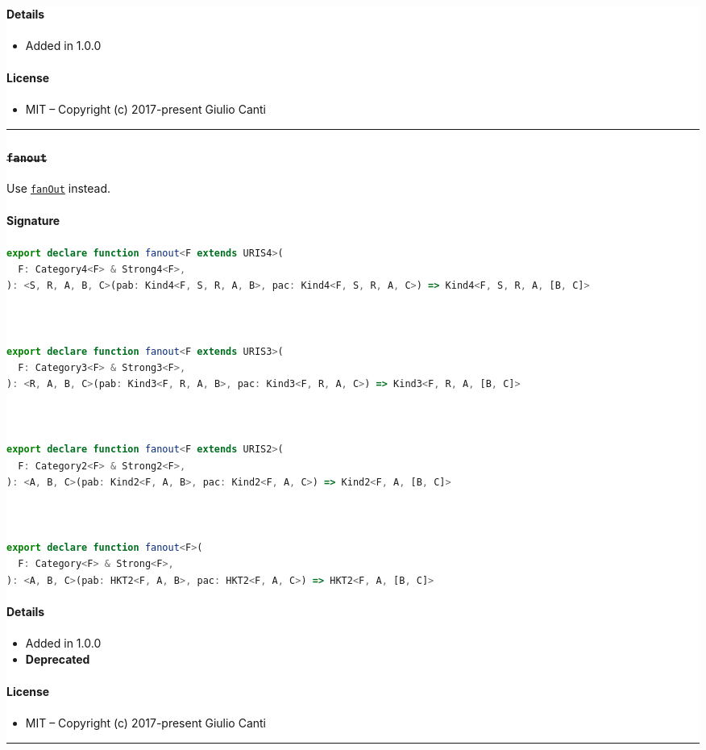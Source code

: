 #### Details

* Added in 1.0.0


#### License

* MIT – Copyright (c) 2017-present Giulio Canti

---


### ~~`fanout`~~

Use [`fanOut`](#fanout) instead.




#### Signature

```typescript
export declare function fanout<F extends URIS4>(
  F: Category4<F> & Strong4<F>,
): <S, R, A, B, C>(pab: Kind4<F, S, R, A, B>, pac: Kind4<F, S, R, A, C>) => Kind4<F, S, R, A, [B, C]>



export declare function fanout<F extends URIS3>(
  F: Category3<F> & Strong3<F>,
): <R, A, B, C>(pab: Kind3<F, R, A, B>, pac: Kind3<F, R, A, C>) => Kind3<F, R, A, [B, C]>



export declare function fanout<F extends URIS2>(
  F: Category2<F> & Strong2<F>,
): <A, B, C>(pab: Kind2<F, A, B>, pac: Kind2<F, A, C>) => Kind2<F, A, [B, C]>



export declare function fanout<F>(
  F: Category<F> & Strong<F>,
): <A, B, C>(pab: HKT2<F, A, B>, pac: HKT2<F, A, C>) => HKT2<F, A, [B, C]>

```

#### Details

* Added in 1.0.0
* **Deprecated**


#### License

* MIT – Copyright (c) 2017-present Giulio Canti

---